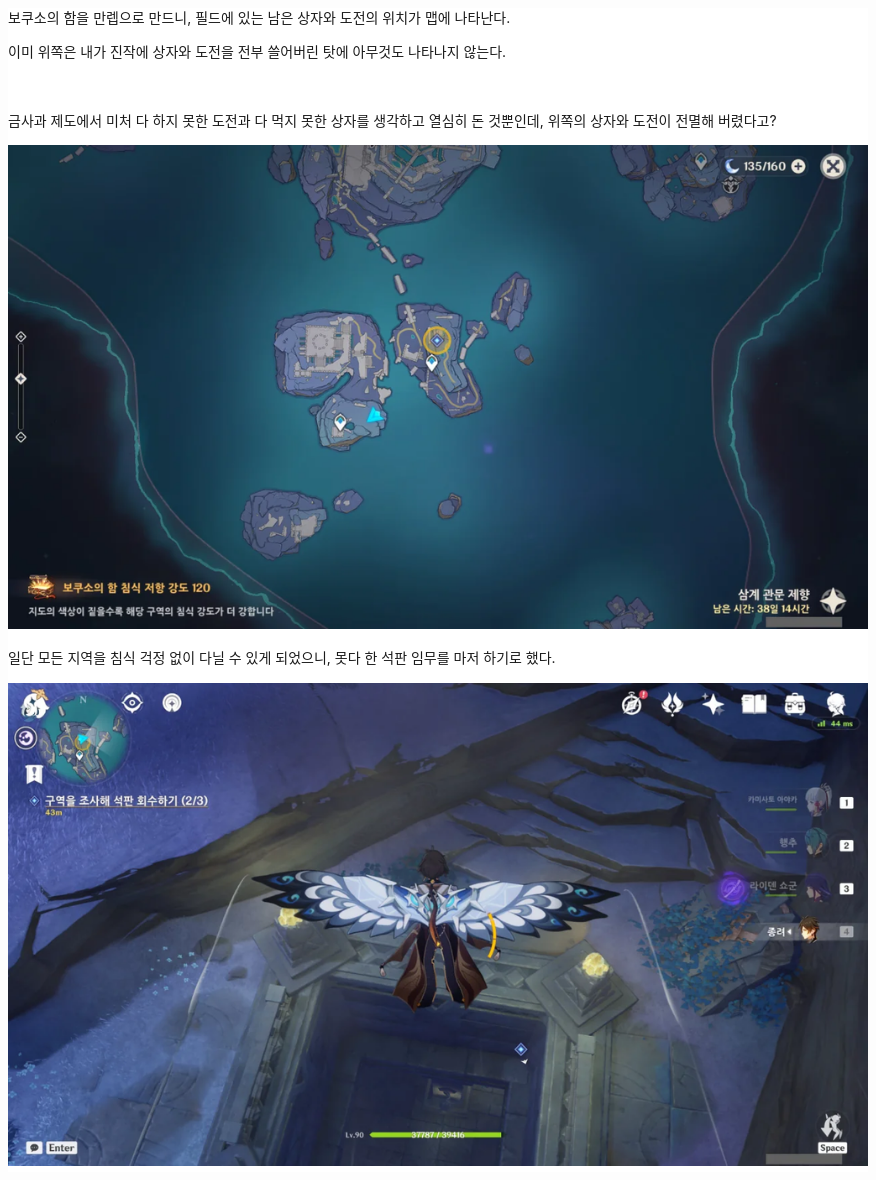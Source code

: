 보쿠소의 함을 만렙으로 만드니, 필드에 있는 남은 상자와 도전의 위치가 맵에 나타난다.

이미 위쪽은 내가 진작에 상자와 도전을 전부 쓸어버린 탓에 아무것도 나타나지 않는다.

&nbsp;

금사과 제도에서 미처 다 하지 못한 도전과 다 먹지 못한 상자를 생각하고 열심히 돈 것뿐인데, 위쪽의 상자와 도전이 전멸해 버렸다고?

![](011.webp)

일단 모든 지역을 침식 걱정 없이 다닐 수 있게 되었으니, 못다 한 석판 임무를 마저 하기로 했다.

![](012.webp)
